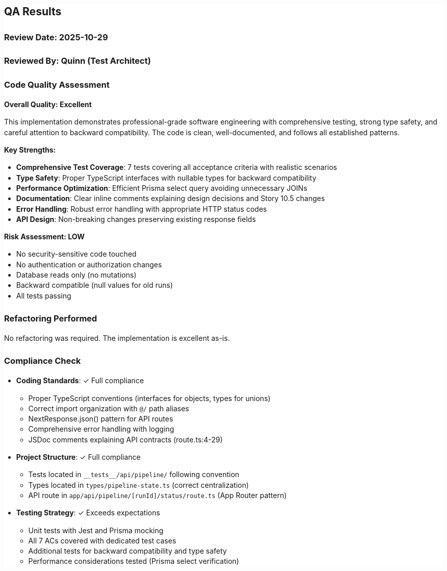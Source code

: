 ## QA Results

### Review Date: 2025-10-29

### Reviewed By: Quinn (Test Architect)

### Code Quality Assessment

**Overall Quality: Excellent**

This implementation demonstrates professional-grade software engineering with comprehensive testing, strong type safety, and careful attention to backward compatibility. The code is clean, well-documented, and follows all established patterns.

**Key Strengths:**
- **Comprehensive Test Coverage**: 7 tests covering all acceptance criteria with realistic scenarios
- **Type Safety**: Proper TypeScript interfaces with nullable types for backward compatibility
- **Performance Optimization**: Efficient Prisma select query avoiding unnecessary JOINs
- **Documentation**: Clear inline comments explaining design decisions and Story 10.5 changes
- **Error Handling**: Robust error handling with appropriate HTTP status codes
- **API Design**: Non-breaking changes preserving existing response fields

**Risk Assessment: LOW**
- No security-sensitive code touched
- No authentication or authorization changes
- Database reads only (no mutations)
- Backward compatible (null values for old runs)
- All tests passing

### Refactoring Performed

No refactoring was required. The implementation is excellent as-is.

### Compliance Check

- **Coding Standards**: ✓ Full compliance
  - Proper TypeScript conventions (interfaces for objects, types for unions)
  - Correct import organization with `@/` path aliases
  - NextResponse.json() pattern for API routes
  - Comprehensive error handling with logging
  - JSDoc comments explaining API contracts (route.ts:4-29)

- **Project Structure**: ✓ Full compliance
  - Tests located in `__tests__/api/pipeline/` following convention
  - Types located in `types/pipeline-state.ts` (correct centralization)
  - API route in `app/api/pipeline/[runId]/status/route.ts` (App Router pattern)

- **Testing Strategy**: ✓ Exceeds expectations
  - Unit tests with Jest and Prisma mocking
  - All 7 ACs covered with dedicated test cases
  - Additional tests for backward compatibility and type safety
  - Performance considerations tested (Prisma select verification)
